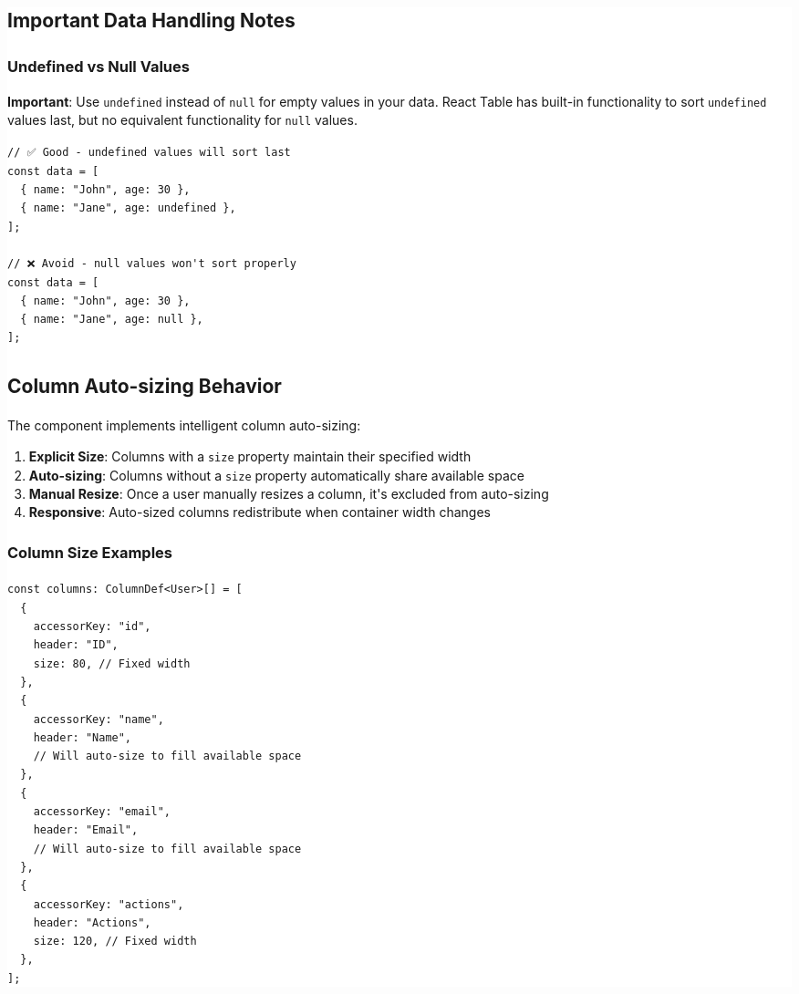 ## Important Data Handling Notes

### Undefined vs Null Values

**Important**: Use `undefined` instead of `null` for empty values in your data. React Table has built-in functionality to sort `undefined` values last, but no equivalent functionality for `null` values.

```tsx
// ✅ Good - undefined values will sort last
const data = [
  { name: "John", age: 30 },
  { name: "Jane", age: undefined },
];

// ❌ Avoid - null values won't sort properly
const data = [
  { name: "John", age: 30 },
  { name: "Jane", age: null },
];
```

## Column Auto-sizing Behavior

The component implements intelligent column auto-sizing:

1. **Explicit Size**: Columns with a `size` property maintain their specified width
2. **Auto-sizing**: Columns without a `size` property automatically share available space
3. **Manual Resize**: Once a user manually resizes a column, it's excluded from auto-sizing
4. **Responsive**: Auto-sized columns redistribute when container width changes

### Column Size Examples

```tsx
const columns: ColumnDef<User>[] = [
  {
    accessorKey: "id",
    header: "ID",
    size: 80, // Fixed width
  },
  {
    accessorKey: "name",
    header: "Name",
    // Will auto-size to fill available space
  },
  {
    accessorKey: "email",
    header: "Email",
    // Will auto-size to fill available space
  },
  {
    accessorKey: "actions",
    header: "Actions",
    size: 120, // Fixed width
  },
];
```
